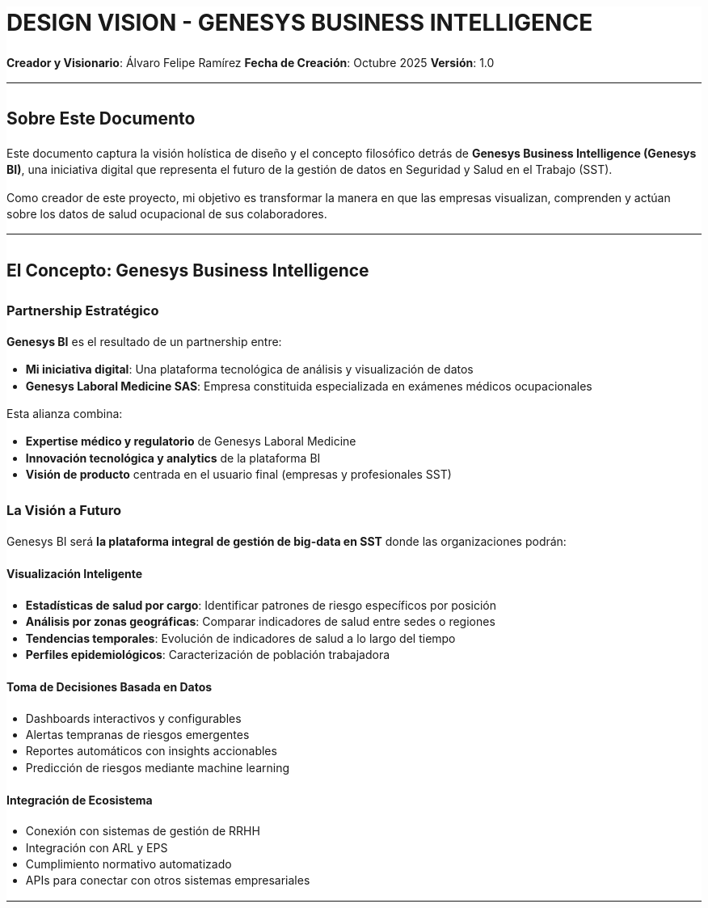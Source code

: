 # DESIGN VISION - GENESYS BUSINESS INTELLIGENCE

**Creador y Visionario**: Álvaro Felipe Ramírez
**Fecha de Creación**: Octubre 2025
**Versión**: 1.0

---

## Sobre Este Documento

Este documento captura la visión holística de diseño y el concepto filosófico detrás de **Genesys Business Intelligence (Genesys BI)**, una iniciativa digital que representa el futuro de la gestión de datos en Seguridad y Salud en el Trabajo (SST).

Como creador de este proyecto, mi objetivo es transformar la manera en que las empresas visualizan, comprenden y actúan sobre los datos de salud ocupacional de sus colaboradores.

---

## El Concepto: Genesys Business Intelligence

### Partnership Estratégico

**Genesys BI** es el resultado de un partnership entre:
- **Mi iniciativa digital**: Una plataforma tecnológica de análisis y visualización de datos
- **Genesys Laboral Medicine SAS**: Empresa constituida especializada en exámenes médicos ocupacionales

Esta alianza combina:
- **Expertise médico y regulatorio** de Genesys Laboral Medicine
- **Innovación tecnológica y analytics** de la plataforma BI
- **Visión de producto** centrada en el usuario final (empresas y profesionales SST)

### La Visión a Futuro

Genesys BI será **la plataforma integral de gestión de big-data en SST** donde las organizaciones podrán:

#### Visualización Inteligente
- **Estadísticas de salud por cargo**: Identificar patrones de riesgo específicos por posición
- **Análisis por zonas geográficas**: Comparar indicadores de salud entre sedes o regiones
- **Tendencias temporales**: Evolución de indicadores de salud a lo largo del tiempo
- **Perfiles epidemiológicos**: Caracterización de población trabajadora

#### Toma de Decisiones Basada en Datos
- Dashboards interactivos y configurables
- Alertas tempranas de riesgos emergentes
- Reportes automáticos con insights accionables
- Predicción de riesgos mediante machine learning

#### Integración de Ecosistema
- Conexión con sistemas de gestión de RRHH
- Integración con ARL y EPS
- Cumplimiento normativo automatizado
- APIs para conectar con otros sistemas empresariales

---
